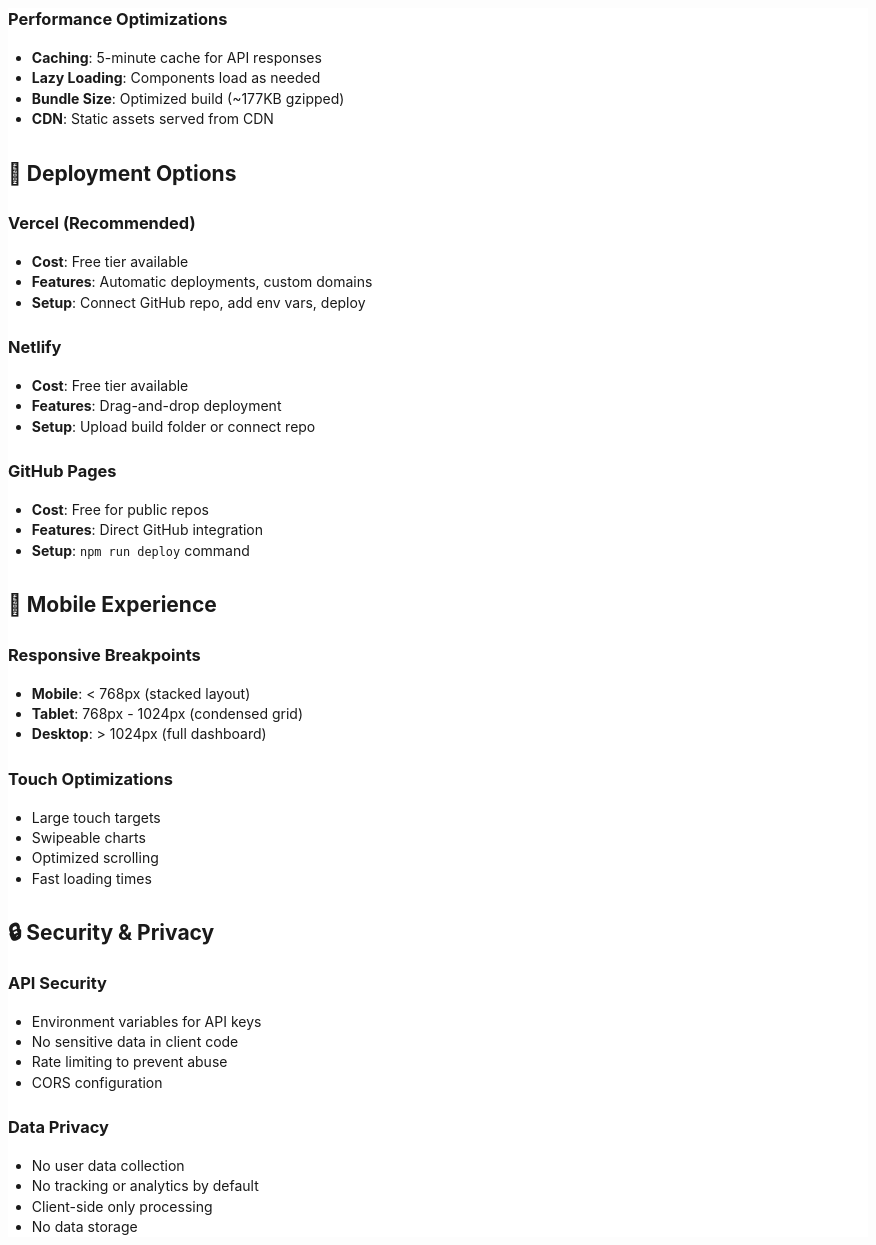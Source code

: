 ### **Performance Optimizations**
- **Caching**: 5-minute cache for API responses
- **Lazy Loading**: Components load as needed
- **Bundle Size**: Optimized build (~177KB gzipped)
- **CDN**: Static assets served from CDN

## 🚀 Deployment Options

### **Vercel** (Recommended)
- **Cost**: Free tier available
- **Features**: Automatic deployments, custom domains
- **Setup**: Connect GitHub repo, add env vars, deploy

### **Netlify**
- **Cost**: Free tier available
- **Features**: Drag-and-drop deployment
- **Setup**: Upload build folder or connect repo

### **GitHub Pages**
- **Cost**: Free for public repos
- **Features**: Direct GitHub integration
- **Setup**: `npm run deploy` command

## 📱 Mobile Experience

### **Responsive Breakpoints**
- **Mobile**: < 768px (stacked layout)
- **Tablet**: 768px - 1024px (condensed grid)
- **Desktop**: > 1024px (full dashboard)

### **Touch Optimizations**
- Large touch targets
- Swipeable charts
- Optimized scrolling
- Fast loading times

## 🔒 Security & Privacy

### **API Security**
- Environment variables for API keys
- No sensitive data in client code
- Rate limiting to prevent abuse
- CORS configuration

### **Data Privacy**
- No user data collection
- No tracking or analytics by default
- Client-side only processing
- No data storage

